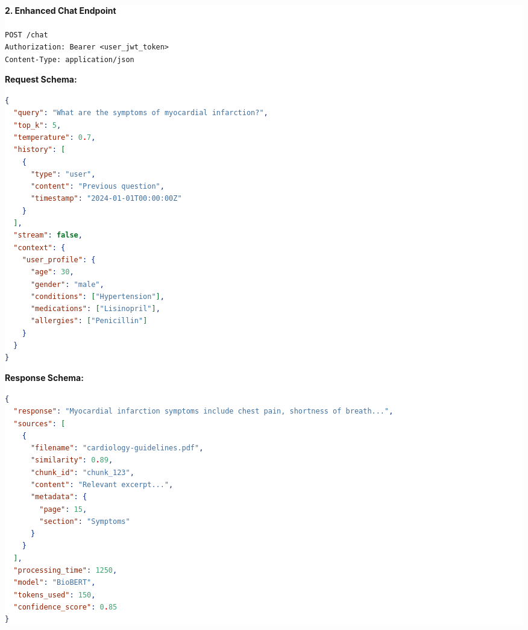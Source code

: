#### **2. Enhanced Chat Endpoint**
```http
POST /chat
Authorization: Bearer <user_jwt_token>
Content-Type: application/json
```

**Request Schema:**
```json
{
  "query": "What are the symptoms of myocardial infarction?",
  "top_k": 5,
  "temperature": 0.7,
  "history": [
    {
      "type": "user",
      "content": "Previous question",
      "timestamp": "2024-01-01T00:00:00Z"
    }
  ],
  "stream": false,
  "context": {
    "user_profile": {
      "age": 30,
      "gender": "male",
      "conditions": ["Hypertension"],
      "medications": ["Lisinopril"],
      "allergies": ["Penicillin"]
    }
  }
}
```

**Response Schema:**
```json
{
  "response": "Myocardial infarction symptoms include chest pain, shortness of breath...",
  "sources": [
    {
      "filename": "cardiology-guidelines.pdf",
      "similarity": 0.89,
      "chunk_id": "chunk_123",
      "content": "Relevant excerpt...",
      "metadata": {
        "page": 15,
        "section": "Symptoms"
      }
    }
  ],
  "processing_time": 1250,
  "model": "BioBERT",
  "tokens_used": 150,
  "confidence_score": 0.85
}
```
